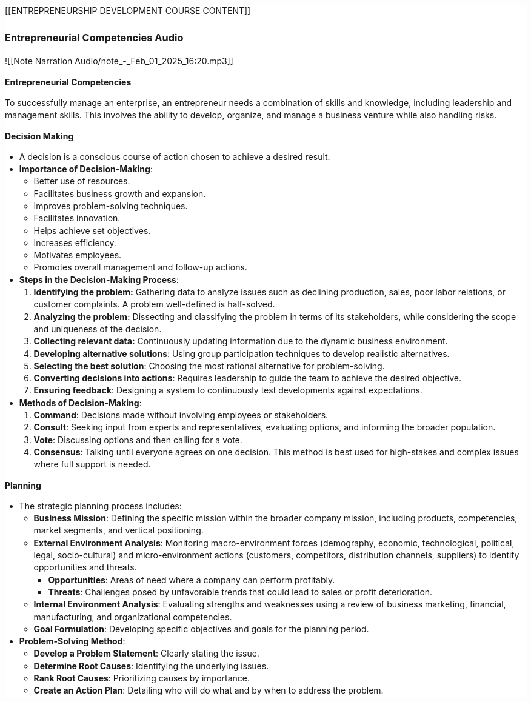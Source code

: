 [[ENTREPRENEURSHIP DEVELOPMENT COURSE CONTENT]]

### Entrepreneurial Competencies Audio 
![[Note Narration Audio/note_-_Feb_01_2025_16:20.mp3]]

**Entrepreneurial Competencies**

To successfully manage an enterprise, an entrepreneur needs a combination of skills and knowledge, including leadership and management skills. This involves the ability to develop, organize, and manage a business venture while also handling risks.

**Decision Making**

- A decision is a conscious course of action chosen to achieve a desired result.
- **Importance of Decision-Making**:
    - Better use of resources.
    - Facilitates business growth and expansion.
    - Improves problem-solving techniques.
    - Facilitates innovation.
    - Helps achieve set objectives.
    - Increases efficiency.
    - Motivates employees.
    - Promotes overall management and follow-up actions.
- **Steps in the Decision-Making Process**:
    1. **Identifying the problem:** Gathering data to analyze issues such as declining production, sales, poor labor relations, or customer complaints. A problem well-defined is half-solved.
    2. **Analyzing the problem:** Dissecting and classifying the problem in terms of its stakeholders, while considering the scope and uniqueness of the decision.
    3. **Collecting relevant data:** Continuously updating information due to the dynamic business environment.
    4. **Developing alternative solutions**: Using group participation techniques to develop realistic alternatives.
    5. **Selecting the best solution**: Choosing the most rational alternative for problem-solving.
    6. **Converting decisions into actions**: Requires leadership to guide the team to achieve the desired objective.
    7. **Ensuring feedback**: Designing a system to continuously test developments against expectations.
- **Methods of Decision-Making**:
    1. **Command**: Decisions made without involving employees or stakeholders.
    2. **Consult**: Seeking input from experts and representatives, evaluating options, and informing the broader population.
    3. **Vote**: Discussing options and then calling for a vote.
    4. **Consensus**: Talking until everyone agrees on one decision. This method is best used for high-stakes and complex issues where full support is needed.

**Planning**

- The strategic planning process includes:
    - **Business Mission**: Defining the specific mission within the broader company mission, including products, competencies, market segments, and vertical positioning.
    - **External Environment Analysis**: Monitoring macro-environment forces (demography, economic, technological, political, legal, socio-cultural) and micro-environment actions (customers, competitors, distribution channels, suppliers) to identify opportunities and threats.
        - **Opportunities**: Areas of need where a company can perform profitably.
        - **Threats**: Challenges posed by unfavorable trends that could lead to sales or profit deterioration.
    - **Internal Environment Analysis**: Evaluating strengths and weaknesses using a review of business marketing, financial, manufacturing, and organizational competencies.
    - **Goal Formulation**: Developing specific objectives and goals for the planning period.
- **Problem-Solving Method**:
    - **Develop a Problem Statement**: Clearly stating the issue.
    - **Determine Root Causes**: Identifying the underlying issues.
    - **Rank Root Causes**: Prioritizing causes by importance.
    - **Create an Action Plan**: Detailing who will do what and by when to address the problem.
